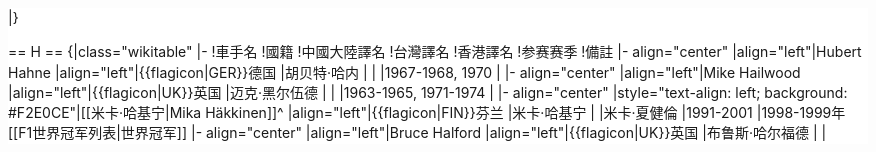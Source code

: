 |}

== H ==
{|class="wikitable"
|-
!車手名
!國籍
!中國大陸譯名
!台灣譯名
!香港譯名
!参赛赛季
!備註
|- align="center"
|align="left"|Hubert Hahne
|align="left"|{{flagicon|GER}}德国
|胡贝特·哈内
|
|
|1967-1968, 1970
|
|- align="center"
|align="left"|Mike Hailwood
|align="left"|{{flagicon|UK}}英国
|迈克·黑尔伍德
|
|
|1963-1965, 1971-1974
|
|- align="center"
|style="text-align: left; background: #F2E0CE"|[[米卡·哈基宁|Mika Häkkinen]]^
|align="left"|{{flagicon|FIN}}芬兰
|米卡·哈基宁
|
|米卡·夏健倫
|1991-2001
|1998-1999年[[F1世界冠军列表|世界冠军]]
|- align="center"
|align="left"|Bruce Halford
|align="left"|{{flagicon|UK}}英国
|布鲁斯·哈尔福德
|
|